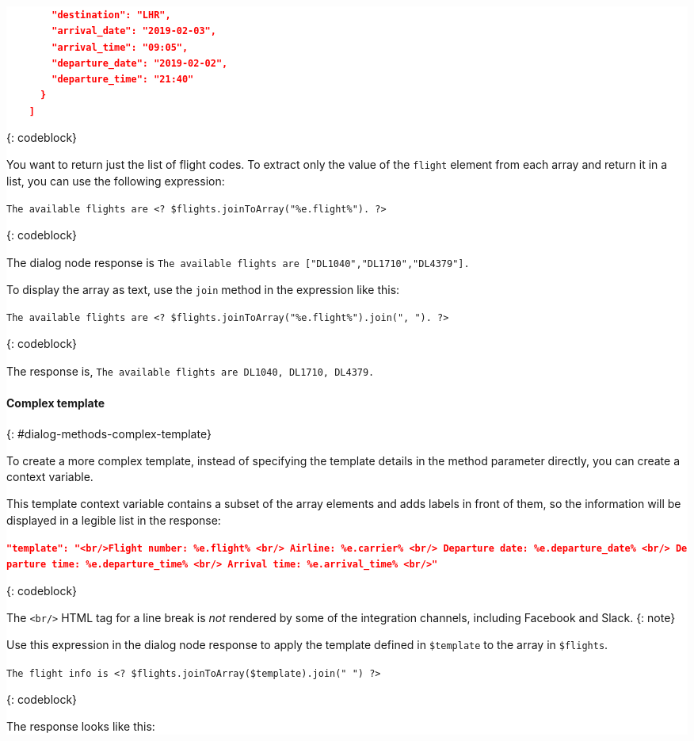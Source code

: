 ```json
        "destination": "LHR",
        "arrival_date": "2019-02-03",
        "arrival_time": "09:05",
        "departure_date": "2019-02-02",
        "departure_time": "21:40"
      }
    ]
```
{: codeblock}

You want to return just the list of flight codes. To extract only the value of the `flight` element from each array and return it in a list, you can use the following expression:

```
The available flights are <? $flights.joinToArray("%e.flight%"). ?>
```
{: codeblock}

The dialog node response is `The available flights are ["DL1040","DL1710","DL4379"].`

To display the array as text, use the `join` method in the expression like this:

```
The available flights are <? $flights.joinToArray("%e.flight%").join(", "). ?>
```
{: codeblock}

The response is, `The available flights are DL1040, DL1710, DL4379.`

#### Complex template
{: #dialog-methods-complex-template}

To create a more complex template, instead of specifying the template details in the method parameter directly, you can create a context variable.

This template context variable contains a subset of the array elements and adds labels in front of them, so the information will be displayed in a legible list in the response:

```json
"template": "<br/>Flight number: %e.flight% <br/> Airline: %e.carrier% <br/> Departure date: %e.departure_date% <br/> Departure time: %e.departure_time% <br/> Arrival time: %e.arrival_time% <br/>"
```
{: codeblock}

The `<br/>` HTML tag for a line break is *not* rendered by some of the integration channels, including Facebook and Slack.
{: note}

Use this expression in the dialog node response to apply the template defined in `$template` to the array in `$flights`.

```
The flight info is <? $flights.joinToArray($template).join(" ") ?>
```
{: codeblock}

The response looks like this:
